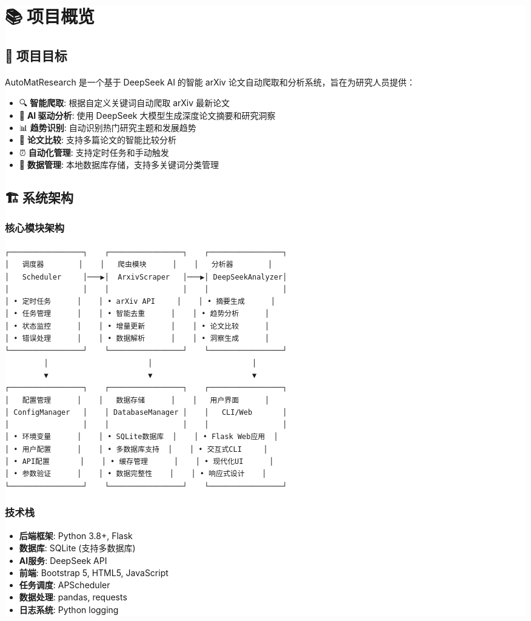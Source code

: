 # 📚 项目概览

## 🎯 项目目标

AutoMatResearch 是一个基于 DeepSeek AI 的智能 arXiv 论文自动爬取和分析系统，旨在为研究人员提供：

- 🔍 **智能爬取**: 根据自定义关键词自动爬取 arXiv 最新论文
- 🤖 **AI 驱动分析**: 使用 DeepSeek 大模型生成深度论文摘要和研究洞察
- 📊 **趋势识别**: 自动识别热门研究主题和发展趋势
- 🔄 **论文比较**: 支持多篇论文的智能比较分析
- ⏰ **自动化管理**: 支持定时任务和手动触发
- 💾 **数据管理**: 本地数据库存储，支持多关键词分类管理

## 🏗️ 系统架构

### 核心模块架构

```
┌─────────────────┐    ┌─────────────────┐    ┌─────────────────┐
│   调度器        │    │   爬虫模块      │    │   分析器        │
│   Scheduler     │───▶│  ArxivScraper   │───▶│ DeepSeekAnalyzer│
│                 │    │                 │    │                 │
│ • 定时任务      │    │ • arXiv API     │    │ • 摘要生成      │
│ • 任务管理      │    │ • 智能去重      │    │ • 趋势分析      │
│ • 状态监控      │    │ • 增量更新      │    │ • 论文比较      │
│ • 错误处理      │    │ • 数据解析      │    │ • 洞察生成      │
└─────────────────┘    └─────────────────┘    └─────────────────┘
         │                       │                       │
         ▼                       ▼                       ▼
┌─────────────────┐    ┌─────────────────┐    ┌─────────────────┐
│   配置管理      │    │   数据存储      │    │   用户界面      │
│ ConfigManager   │    │ DatabaseManager │    │   CLI/Web       │
│                 │    │                 │    │                 │
│ • 环境变量      │    │ • SQLite数据库  │    │ • Flask Web应用  │
│ • 用户配置      │    │ • 多数据库支持  │    │ • 交互式CLI     │
│ • API配置       │    │ • 缓存管理      │    │ • 现代化UI      │
│ • 参数验证      │    │ • 数据完整性    │    │ • 响应式设计    │
└─────────────────┘    └─────────────────┘    └─────────────────┘
```

### 技术栈

- **后端框架**: Python 3.8+, Flask
- **数据库**: SQLite (支持多数据库)
- **AI服务**: DeepSeek API
- **前端**: Bootstrap 5, HTML5, JavaScript
- **任务调度**: APScheduler
- **数据处理**: pandas, requests
- **日志系统**: Python logging
